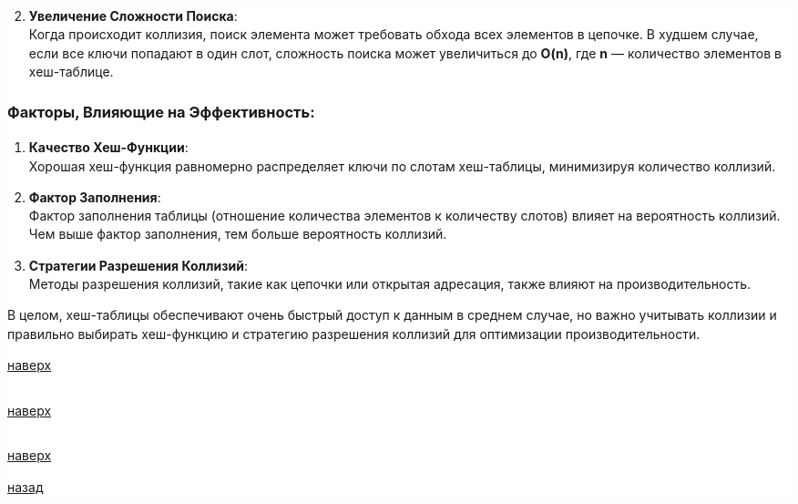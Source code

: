 2. **Увеличение Сложности Поиска**:   
Когда происходит коллизия, поиск элемента может требовать обхода всех элементов в цепочке. В худшем случае, если все ключи попадают в один слот, сложность поиска может увеличиться до **O(n)**, где **n** — количество элементов в хеш-таблице.

### Факторы, Влияющие на Эффективность:
1. **Качество Хеш-Функции**:   
Хорошая хеш-функция равномерно распределяет ключи по слотам хеш-таблицы, минимизируя количество коллизий.

2. **Фактор Заполнения**:    
Фактор заполнения таблицы (отношение количества элементов к количеству слотов) влияет на вероятность коллизий. Чем выше фактор заполнения, тем больше вероятность коллизий.

3. **Стратегии Разрешения Коллизий**:    
Методы разрешения коллизий, такие как цепочки или открытая адресация, также влияют на производительность.

В целом, хеш-таблицы обеспечивают очень быстрый доступ к данным в среднем случае, но важно учитывать коллизии и правильно выбирать хеш-функцию и стратегию разрешения коллизий для оптимизации производительности.

[наверх](#big-o)

##

[наверх](#big-o)

##

[наверх](#big-o)



[назад](java_main_prep.md)

